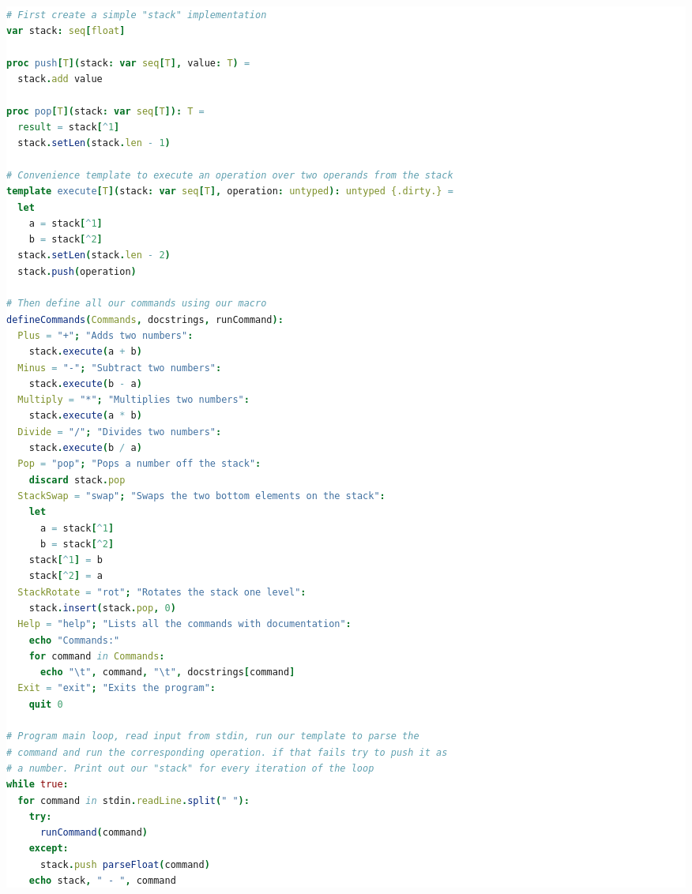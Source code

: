 ```nim
# First create a simple "stack" implementation
var stack: seq[float]
 
proc push[T](stack: var seq[T], value: T) =
  stack.add value
 
proc pop[T](stack: var seq[T]): T =
  result = stack[^1]
  stack.setLen(stack.len - 1)
 
# Convenience template to execute an operation over two operands from the stack
template execute[T](stack: var seq[T], operation: untyped): untyped {.dirty.} =
  let
    a = stack[^1]
    b = stack[^2]
  stack.setLen(stack.len - 2)
  stack.push(operation)
 
# Then define all our commands using our macro
defineCommands(Commands, docstrings, runCommand):
  Plus = "+"; "Adds two numbers":
    stack.execute(a + b)
  Minus = "-"; "Subtract two numbers":
    stack.execute(b - a)
  Multiply = "*"; "Multiplies two numbers":
    stack.execute(a * b)
  Divide = "/"; "Divides two numbers":
    stack.execute(b / a)
  Pop = "pop"; "Pops a number off the stack":
    discard stack.pop
  StackSwap = "swap"; "Swaps the two bottom elements on the stack":
    let
      a = stack[^1]
      b = stack[^2]
    stack[^1] = b
    stack[^2] = a
  StackRotate = "rot"; "Rotates the stack one level":
    stack.insert(stack.pop, 0)
  Help = "help"; "Lists all the commands with documentation":
    echo "Commands:"
    for command in Commands:
      echo "\t", command, "\t", docstrings[command]
  Exit = "exit"; "Exits the program":
    quit 0
 
# Program main loop, read input from stdin, run our template to parse the
# command and run the corresponding operation. if that fails try to push it as
# a number. Print out our "stack" for every iteration of the loop
while true:
  for command in stdin.readLine.split(" "):
    try:
      runCommand(command)
    except:
      stack.push parseFloat(command)
    echo stack, " - ", command
```
